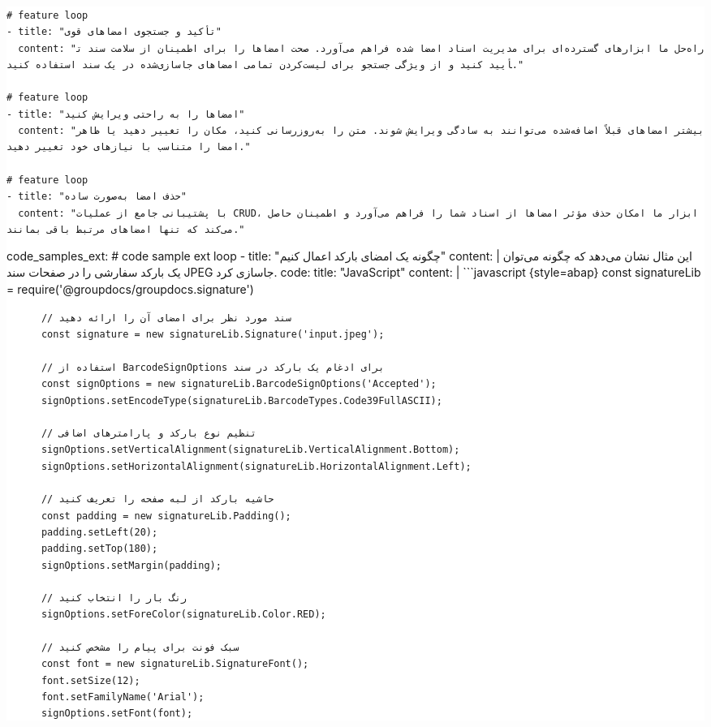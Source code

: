     # feature loop
    - title: "تأکید و جستجوی امضاهای قوی"
      content: "راه‌حل ما ابزارهای گسترده‌ای برای مدیریت اسناد امضا شده فراهم می‌آورد. صحت امضاها را برای اطمینان از سلامت سند تأیید کنید و از ویژگی جستجو برای لیست‌کردن تمامی امضاهای جاسازی‌شده در یک سند استفاده کنید."

    # feature loop
    - title: "امضاها را به راحتی ویرایش کنید"
      content: "بیشتر امضاهای قبلاً اضافه‌شده می‌توانند به سادگی ویرایش شوند. متن را به‌روزرسانی کنید، مکان را تغییر دهید یا ظاهر امضا را متناسب با نیازهای خود تغییر دهید."

    # feature loop
    - title: "حذف امضا به‌صورت ساده"
      content: "با پشتیبانی جامع از عملیات CRUD، ابزار ما امکان حذف مؤثر امضاها از اسناد شما را فراهم می‌آورد و اطمینان حاصل می‌کند که تنها امضاهای مرتبط باقی بمانند."
      
  code_samples_ext:
    # code sample ext loop
    - title: "چگونه یک امضای بارکد اعمال کنیم"
      content: |
        این مثال نشان می‌دهد که چگونه می‌توان یک بارکد سفارشی را در صفحات سند JPEG جاسازی کرد.
      code:
        title: "JavaScript"
        content: |
          ```javascript {style=abap}
          const signatureLib = require('@groupdocs/groupdocs.signature')
          
          // سند مورد نظر برای امضای آن را ارائه دهید
          const signature = new signatureLib.Signature('input.jpeg');

          // استفاده از BarcodeSignOptions برای ادغام یک بارکد در سند
          const signOptions = new signatureLib.BarcodeSignOptions('Accepted');
          signOptions.setEncodeType(signatureLib.BarcodeTypes.Code39FullASCII);

          // تنظیم نوع بارکد و پارامترهای اضافی
          signOptions.setVerticalAlignment(signatureLib.VerticalAlignment.Bottom);
          signOptions.setHorizontalAlignment(signatureLib.HorizontalAlignment.Left);

          // حاشیه بارکد از لبه صفحه را تعریف کنید
          const padding = new signatureLib.Padding();
          padding.setLeft(20);
          padding.setTop(180);
          signOptions.setMargin(padding);

          // رنگ بار را انتخاب کنید
          signOptions.setForeColor(signatureLib.Color.RED);

          // سبک فونت برای پیام را مشخص کنید
          const font = new signatureLib.SignatureFont();
          font.setSize(12);
          font.setFamilyName('Arial');
          signOptions.setFont(font);
